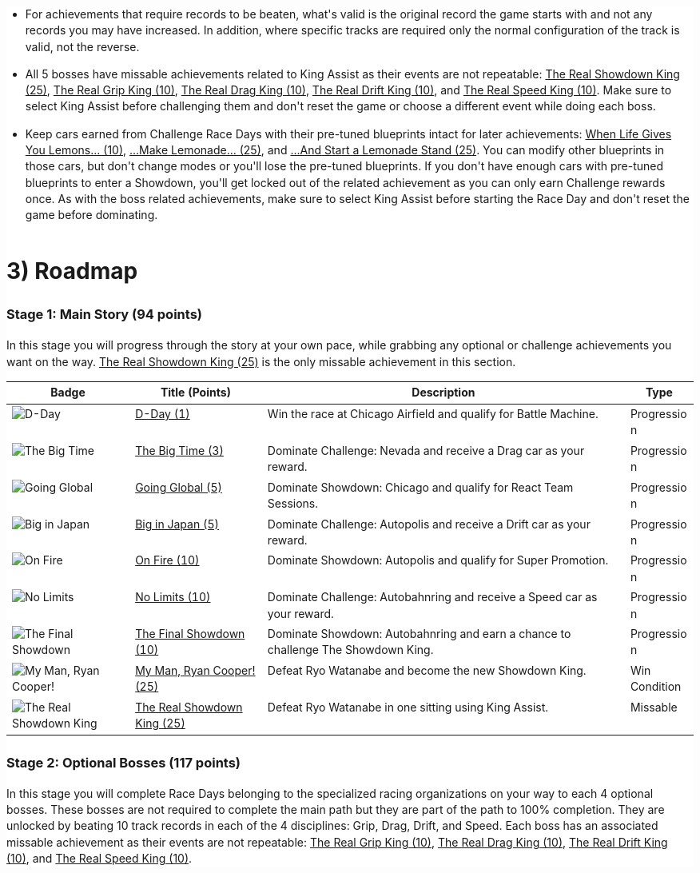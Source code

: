 - For achievements that require records to be beaten, what's valid is the original record the game starts with and not any records you may have increased. In addition, where specific tracks are required only the normal configuration of the track is valid, not the reverse.

- All 5 bosses have missable achievements related to King Assist as their events are not repeatable: [The Real Showdown King (25)](#the-real-showdown-king), [The Real Grip King (10)](#the-real-grip-king), [The Real Drag King (10)](#the-real-drag-king), [The Real Drift King (10)](#the-real-drift-king), and [The Real Speed King (10)](#the-real-speed-king). Make sure to select King Assist before challenging them and don't reset the game or choose a different event while doing each boss.

- Keep cars earned from Challenge Race Days with their pre-tuned blueprints intact for later achievements: [When Life Gives You Lemons... (10)](#when-life-gives-you-lemons), [...Make Lemonade... (25)](#make-lemonade), and [...And Start a Lemonade Stand (25)](#and-start-a-lemonade-stand). You can modify other blueprints in those cars, but don't change modes or you'll lose the pre-tuned blueprints. If you don't have enough cars with pre-tuned blueprints to enter a Showdown, you'll get locked out of the related achievement as you can only earn Challenge rewards once. As with the boss related achievements, make sure to select King Assist before starting the Race Day and don't reset the game before dominating.

# 3) Roadmap

### Stage 1: Main Story (94 points)

In this stage you will progress through the story at your own pace, while grabbing any optional or challenge achievements you want on the way. [The Real Showdown King (25)](#the-real-showdown-king) is the only missable achievement in this section.

| Badge                                                                           | Title (Points)                                         | Description                                                                       | Type          |
| ------------------------------------------------------------------------------- | ------------------------------------------------------ | --------------------------------------------------------------------------------- | ------------- |
| ![D-Day](https://media.retroachievements.org/Badge/628415.png)                  | [D-Day (1)](#d-day)                                    | Win the race at Chicago Airfield and qualify for Battle Machine.                  | Progression   |
| ![The Big Time](https://media.retroachievements.org/Badge/628416.png)           | [The Big Time (3)](#the-big-time)                      | Dominate Challenge: Nevada and receive a Drag car as your reward.                 | Progression   |
| ![Going Global](https://media.retroachievements.org/Badge/628417.png)           | [Going Global (5)](#going-global)                      | Dominate Showdown: Chicago and qualify for React Team Sessions.                   | Progression   |
| ![Big in Japan](https://media.retroachievements.org/Badge/628418.png)           | [Big in Japan (5)](#big-in-japan)                      | Dominate Challenge: Autopolis and receive a Drift car as your reward.             | Progression   |
| ![On Fire](https://media.retroachievements.org/Badge/628419.png)                | [On Fire (10)](#on-fire)                               | Dominate Showdown: Autopolis and qualify for Super Promotion.                     | Progression   |
| ![No Limits](https://media.retroachievements.org/Badge/628420.png)              | [No Limits (10)](#no-limits)                           | Dominate Challenge: Autobahnring and receive a Speed car as your reward.          | Progression   |
| ![The Final Showdown](https://media.retroachievements.org/Badge/628421.png)     | [The Final Showdown (10)](#the-final-showdown)         | Dominate Showdown: Autobahnring and earn a chance to challenge The Showdown King. | Progression   |
| ![My Man, Ryan Cooper!](https://media.retroachievements.org/Badge/628422.png)   | [My Man, Ryan Cooper! (25)](#my-man-ryan-cooper)       | Defeat Ryo Watanabe and become the new Showdown King.                             | Win Condition |
| ![The Real Showdown King](https://media.retroachievements.org/Badge/628423.png) | [The Real Showdown King (25)](#the-real-showdown-king) | Defeat Ryo Watanabe in one sitting using King Assist.                             | Missable      |

### Stage 2: Optional Bosses (117 points)

In this stage you will complete Race Days belonging to the specialized racing organizations on your way to each 4 optional bosses. These bosses are not required to complete the main path but they are part of the path to 100% completion. They are unlocked by beating 10 track records in each of the 4 disciplines: Grip, Drag, Drift, and Speed. Each boss has an associated missable achievement as their events are not repeatable: [The Real Grip King (10)](#the-real-grip-king), [The Real Drag King (10)](#the-real-drag-king), [The Real Drift King (10)](#the-real-drift-king), and [The Real Speed King (10)](#the-real-speed-king).
